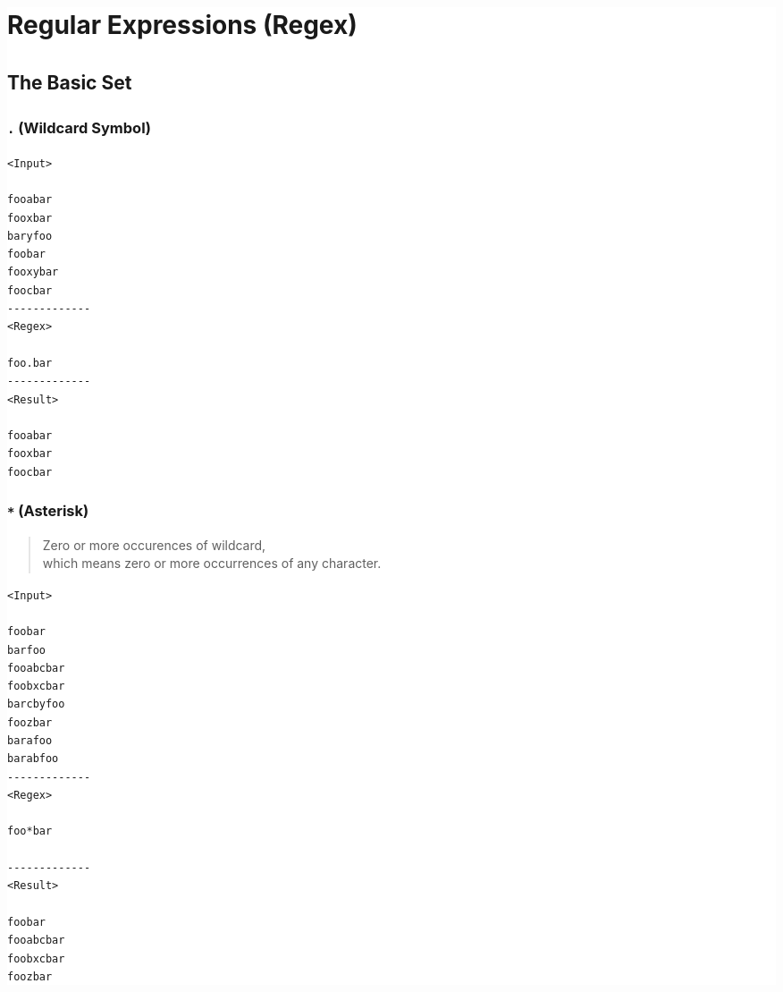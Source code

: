 # Regular Expressions (Regex)

## The Basic Set

### `.` (Wildcard Symbol)

```
<Input>

fooabar
fooxbar
baryfoo
foobar
fooxybar
foocbar
-------------
<Regex>

foo.bar
-------------
<Result>

fooabar
fooxbar
foocbar

```

### `*` (Asterisk)

> Zero or more occurences of wildcard, <br />
> which means zero or more occurrences of any character.

```
<Input>

foobar
barfoo
fooabcbar
foobxcbar
barcbyfoo
foozbar
barafoo
barabfoo
-------------
<Regex>

foo*bar

-------------
<Result>

foobar
fooabcbar
foobxcbar
foozbar
```
